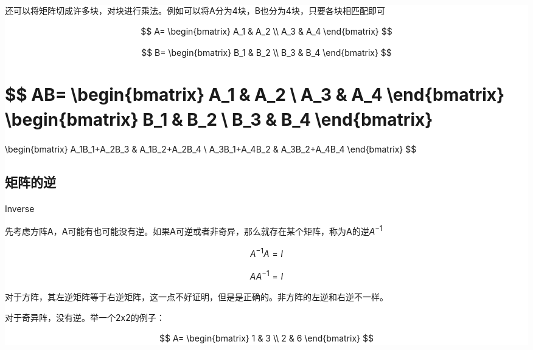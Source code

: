 还可以将矩阵切成许多块，对块进行乘法。例如可以将A分为4块，B也分为4块，只要各块相匹配即可

$$
A=
\begin{bmatrix}
    A_1 & A_2 \\
    A_3 & A_4
\end{bmatrix}
$$

$$
B=
\begin{bmatrix}
    B_1 & B_2 \\
    B_3 & B_4
\end{bmatrix}
$$

$$
AB=
\begin{bmatrix}
    A_1 & A_2 \\
    A_3 & A_4
\end{bmatrix}
\begin{bmatrix}
    B_1 & B_2 \\
    B_3 & B_4
\end{bmatrix}
=
\begin{bmatrix}
    A_1B_1+A_2B_3 & A_1B_2+A_2B_4 \\
    A_3B_1+A_4B_2 & A_3B_2+A_4B_4
\end{bmatrix}
$$

## 矩阵的逆

Inverse

先考虑方阵A，A可能有也可能没有逆。如果A可逆或者非奇异，那么就存在某个矩阵，称为A的逆$A^{-1}$

$$
    A^{-1}A = I
$$

$$
    AA^{-1} = I
$$

对于方阵，其左逆矩阵等于右逆矩阵，这一点不好证明，但是是正确的。非方阵的左逆和右逆不一样。

对于奇异阵，没有逆。举一个2x2的例子：

$$
A=
\begin{bmatrix}
    1 & 3 \\
    2 & 6
\end{bmatrix}
$$
